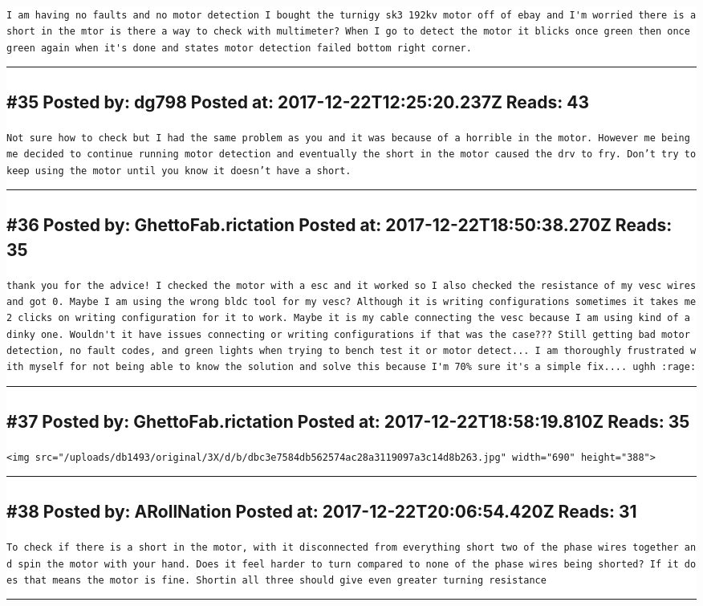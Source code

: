 ```
I am having no faults and no motor detection I bought the turnigy sk3 192kv motor off of ebay and I'm worried there is a short in the mtor is there a way to check with multimeter? When I go to detect the motor it blicks once green then once green again when it's done and states motor detection failed bottom right corner.
```

---
## \#35 Posted by: dg798 Posted at: 2017-12-22T12:25:20.237Z Reads: 43

```
Not sure how to check but I had the same problem as you and it was because of a horrible in the motor. However me being me decided to continue running motor detection and eventually the short in the motor caused the drv to fry. Don’t try to keep using the motor until you know it doesn’t have a short.
```

---
## \#36 Posted by: GhettoFab.rictation Posted at: 2017-12-22T18:50:38.270Z Reads: 35

```
thank you for the advice! I checked the motor with a esc and it worked so I also checked the resistance of my vesc wires and got 0. Maybe I am using the wrong bldc tool for my vesc? Although it is writing configurations sometimes it takes me 2 clicks on writing configuration for it to work. Maybe it is my cable connecting the vesc because I am using kind of a dinky one. Wouldn't it have issues connecting or writing configurations if that was the case??? Still getting bad motor detection, no fault codes, and green lights when trying to bench test it or motor detect... I am thoroughly frustrated with myself for not being able to know the solution and solve this because I'm 70% sure it's a simple fix.... ughh :rage:
```

---
## \#37 Posted by: GhettoFab.rictation Posted at: 2017-12-22T18:58:19.810Z Reads: 35

```
<img src="/uploads/db1493/original/3X/d/b/dbc3e7584db562574ac28a3119097a3c14d8b263.jpg" width="690" height="388">
```

---
## \#38 Posted by: ARollNation Posted at: 2017-12-22T20:06:54.420Z Reads: 31

```
To check if there is a short in the motor, with it disconnected from everything short two of the phase wires together and spin the motor with your hand. Does it feel harder to turn compared to none of the phase wires being shorted? If it does that means the motor is fine. Shortin all three should give even greater turning resistance
```

---
